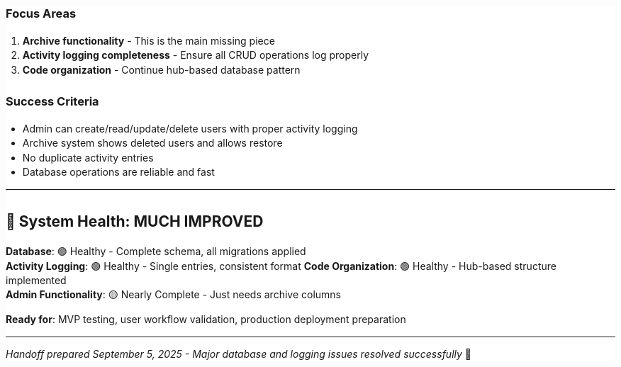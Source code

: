 ### **Focus Areas**
1. **Archive functionality** - This is the main missing piece
2. **Activity logging completeness** - Ensure all CRUD operations log properly
3. **Code organization** - Continue hub-based database pattern

### **Success Criteria**
- Admin can create/read/update/delete users with proper activity logging
- Archive system shows deleted users and allows restore
- No duplicate activity entries
- Database operations are reliable and fast

---

## 🎉 **System Health: MUCH IMPROVED**

**Database**: 🟢 Healthy - Complete schema, all migrations applied  
**Activity Logging**: 🟢 Healthy - Single entries, consistent format
**Code Organization**: 🟢 Healthy - Hub-based structure implemented  
**Admin Functionality**: 🟡 Nearly Complete - Just needs archive columns

**Ready for**: MVP testing, user workflow validation, production deployment preparation

---

*Handoff prepared September 5, 2025 - Major database and logging issues resolved successfully* 🚀